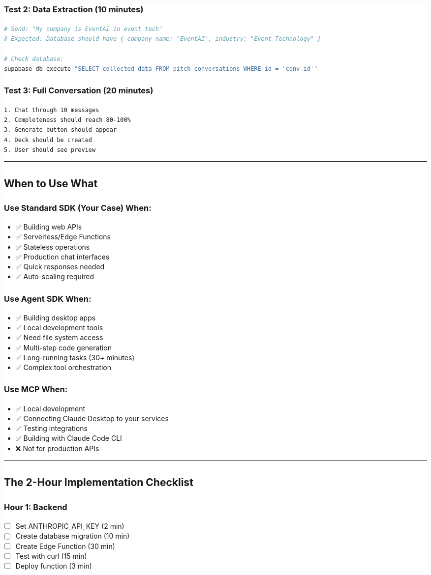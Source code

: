 ### Test 2: Data Extraction (10 minutes)
```bash
# Send: "My company is EventAI in event tech"
# Expected: Database should have { company_name: "EventAI", industry: "Event Technology" }

# Check database:
supabase db execute "SELECT collected_data FROM pitch_conversations WHERE id = 'conv-id'"
```

### Test 3: Full Conversation (20 minutes)
```
1. Chat through 10 messages
2. Completeness should reach 80-100%
3. Generate button should appear
4. Deck should be created
5. User should see preview
```

---

## When to Use What

### Use Standard SDK (Your Case) When:
- ✅ Building web APIs
- ✅ Serverless/Edge Functions
- ✅ Stateless operations
- ✅ Production chat interfaces
- ✅ Quick responses needed
- ✅ Auto-scaling required

### Use Agent SDK When:
- ✅ Building desktop apps
- ✅ Local development tools
- ✅ Need file system access
- ✅ Multi-step code generation
- ✅ Long-running tasks (30+ minutes)
- ✅ Complex tool orchestration

### Use MCP When:
- ✅ Local development
- ✅ Connecting Claude Desktop to your services
- ✅ Testing integrations
- ✅ Building with Claude Code CLI
- ❌ Not for production APIs

---

## The 2-Hour Implementation Checklist

### Hour 1: Backend
- [ ] Set ANTHROPIC_API_KEY (2 min)
- [ ] Create database migration (10 min)
- [ ] Create Edge Function (30 min)
- [ ] Test with curl (15 min)
- [ ] Deploy function (3 min)
